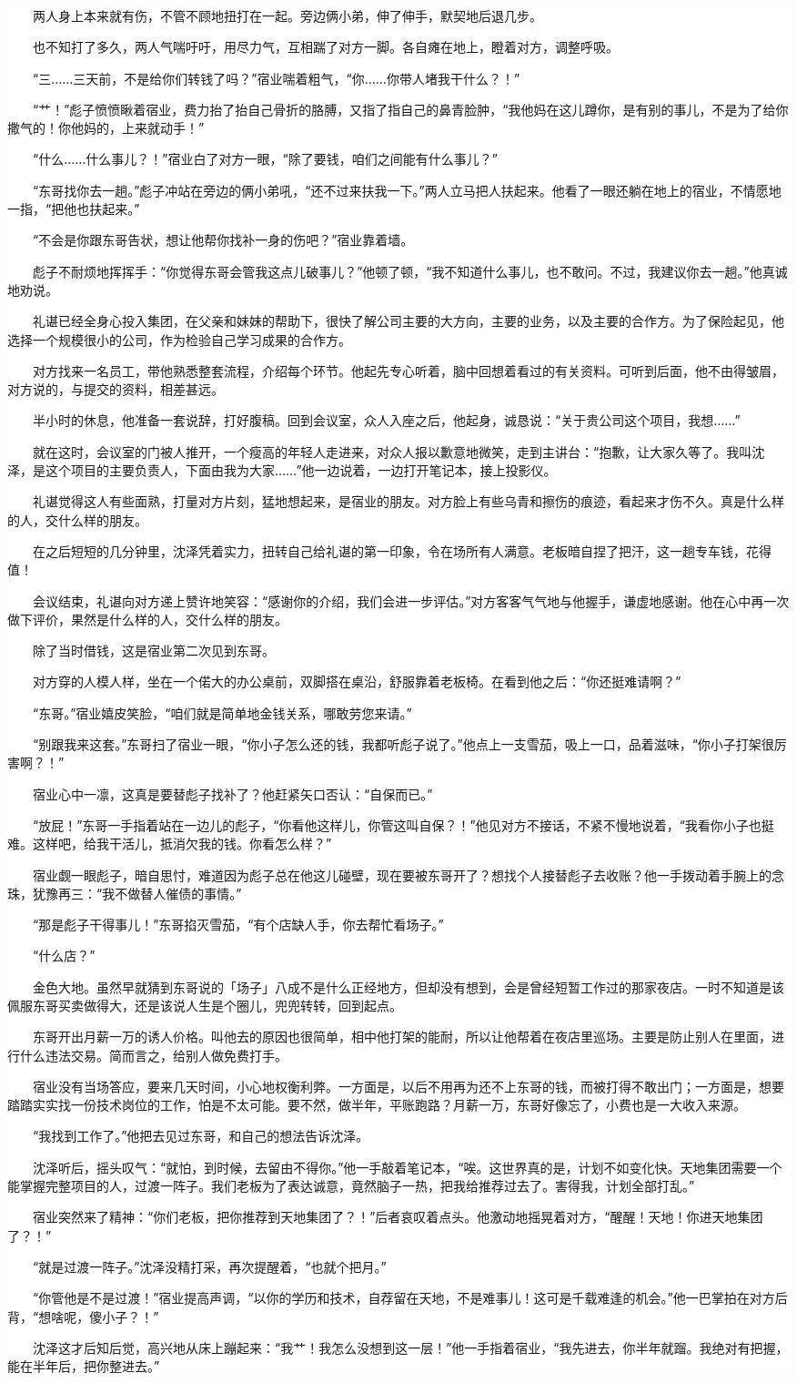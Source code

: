 　　两人身上本来就有伤，不管不顾地扭打在一起。旁边俩小弟，伸了伸手，默契地后退几步。

　　也不知打了多久，两人气喘吁吁，用尽力气，互相踹了对方一脚。各自瘫在地上，瞪着对方，调整呼吸。

　　“三……三天前，不是给你们转钱了吗？”宿业喘着粗气，“你……你带人堵我干什么？！”

　　“艹！”彪子愤愤瞅着宿业，费力抬了抬自己骨折的胳膊，又指了指自己的鼻青脸肿，“我他妈在这儿蹲你，是有别的事儿，不是为了给你撒气的！你他妈的，上来就动手！”

　　“什么……什么事儿？！”宿业白了对方一眼，“除了要钱，咱们之间能有什么事儿？”

　　“东哥找你去一趟。”彪子冲站在旁边的俩小弟吼，“还不过来扶我一下。”两人立马把人扶起来。他看了一眼还躺在地上的宿业，不情愿地一指，“把他也扶起来。”

　　“不会是你跟东哥告状，想让他帮你找补一身的伤吧？”宿业靠着墙。

　　彪子不耐烦地挥挥手：“你觉得东哥会管我这点儿破事儿？”他顿了顿，“我不知道什么事儿，也不敢问。不过，我建议你去一趟。”他真诚地劝说。

　　礼谌已经全身心投入集团，在父亲和妹妹的帮助下，很快了解公司主要的大方向，主要的业务，以及主要的合作方。为了保险起见，他选择一个规模很小的公司，作为检验自己学习成果的合作方。

　　对方找来一名员工，带他熟悉整套流程，介绍每个环节。他起先专心听着，脑中回想着看过的有关资料。可听到后面，他不由得皱眉，对方说的，与提交的资料，相差甚远。

　　半小时的休息，他准备一套说辞，打好腹稿。回到会议室，众人入座之后，他起身，诚恳说：“关于贵公司这个项目，我想……”

　　就在这时，会议室的门被人推开，一个瘦高的年轻人走进来，对众人报以歉意地微笑，走到主讲台：“抱歉，让大家久等了。我叫沈泽，是这个项目的主要负责人，下面由我为大家……”他一边说着，一边打开笔记本，接上投影仪。

　　礼谌觉得这人有些面熟，打量对方片刻，猛地想起来，是宿业的朋友。对方脸上有些乌青和擦伤的痕迹，看起来才伤不久。真是什么样的人，交什么样的朋友。

　　在之后短短的几分钟里，沈泽凭着实力，扭转自己给礼谌的第一印象，令在场所有人满意。老板暗自捏了把汗，这一趟专车钱，花得值！

　　会议结束，礼谌向对方递上赞许地笑容：“感谢你的介绍，我们会进一步评估。”对方客客气气地与他握手，谦虚地感谢。他在心中再一次做下评价，果然是什么样的人，交什么样的朋友。

　　除了当时借钱，这是宿业第二次见到东哥。

　　对方穿的人模人样，坐在一个偌大的办公桌前，双脚搭在桌沿，舒服靠着老板椅。在看到他之后：“你还挺难请啊？”

　　“东哥。”宿业嬉皮笑脸，“咱们就是简单地金钱关系，哪敢劳您来请。”

　　“别跟我来这套。”东哥扫了宿业一眼，“你小子怎么还的钱，我都听彪子说了。”他点上一支雪茄，吸上一口，品着滋味，“你小子打架很厉害啊？！”

　　宿业心中一凛，这真是要替彪子找补了？他赶紧矢口否认：“自保而已。”

　　“放屁！”东哥一手指着站在一边儿的彪子，“你看他这样儿，你管这叫自保？！”他见对方不接话，不紧不慢地说着，“我看你小子也挺难。这样吧，给我干活儿，抵消欠我的钱。你看怎么样？”

　　宿业觑一眼彪子，暗自思忖，难道因为彪子总在他这儿碰壁，现在要被东哥开了？想找个人接替彪子去收账？他一手拨动着手腕上的念珠，犹豫再三：“我不做替人催债的事情。”

　　“那是彪子干得事儿！”东哥掐灭雪茄，“有个店缺人手，你去帮忙看场子。”

　　“什么店？”

　　金色大地。虽然早就猜到东哥说的「场子」八成不是什么正经地方，但却没有想到，会是曾经短暂工作过的那家夜店。一时不知道是该佩服东哥买卖做得大，还是该说人生是个圈儿，兜兜转转，回到起点。

　　东哥开出月薪一万的诱人价格。叫他去的原因也很简单，相中他打架的能耐，所以让他帮着在夜店里巡场。主要是防止别人在里面，进行什么违法交易。简而言之，给别人做免费打手。

　　宿业没有当场答应，要来几天时间，小心地权衡利弊。一方面是，以后不用再为还不上东哥的钱，而被打得不敢出门；一方面是，想要踏踏实实找一份技术岗位的工作，怕是不太可能。要不然，做半年，平账跑路？月薪一万，东哥好像忘了，小费也是一大收入来源。

　　“我找到工作了。”他把去见过东哥，和自己的想法告诉沈泽。

　　沈泽听后，摇头叹气：“就怕，到时候，去留由不得你。”他一手敲着笔记本，“唉。这世界真的是，计划不如变化快。天地集团需要一个能掌握完整项目的人，过渡一阵子。我们老板为了表达诚意，竟然脑子一热，把我给推荐过去了。害得我，计划全部打乱。”

　　宿业突然来了精神：“你们老板，把你推荐到天地集团了？！”后者哀叹着点头。他激动地摇晃着对方，“醒醒！天地！你进天地集团了？！”

　　“就是过渡一阵子。”沈泽没精打采，再次提醒着，“也就个把月。”

　　“你管他是不是过渡！”宿业提高声调，“以你的学历和技术，自荐留在天地，不是难事儿！这可是千载难逢的机会。”他一巴掌拍在对方后背，“想啥呢，傻小子？！”

　　沈泽这才后知后觉，高兴地从床上蹦起来：“我艹！我怎么没想到这一层！”他一手指着宿业，“我先进去，你半年就蹓。我绝对有把握，能在半年后，把你整进去。”
